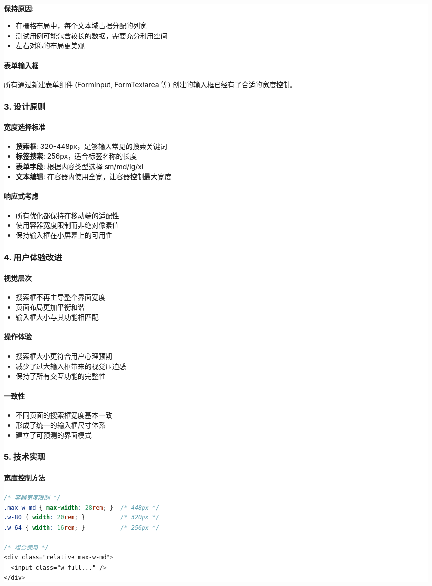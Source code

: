 **保持原因**:

- 在栅格布局中，每个文本域占据分配的列宽
- 测试用例可能包含较长的数据，需要充分利用空间
- 左右对称的布局更美观

#### 表单输入框

所有通过新建表单组件 (FormInput, FormTextarea 等) 创建的输入框已经有了合适的宽度控制。

### 3. 设计原则

#### 宽度选择标准

- **搜索框**: 320-448px，足够输入常见的搜索关键词
- **标签搜索**: 256px，适合标签名称的长度
- **表单字段**: 根据内容类型选择 sm/md/lg/xl
- **文本编辑**: 在容器内使用全宽，让容器控制最大宽度

#### 响应式考虑

- 所有优化都保持在移动端的适配性
- 使用容器宽度限制而非绝对像素值
- 保持输入框在小屏幕上的可用性

### 4. 用户体验改进

#### 视觉层次

- 搜索框不再主导整个界面宽度
- 页面布局更加平衡和谐
- 输入框大小与其功能相匹配

#### 操作体验

- 搜索框大小更符合用户心理预期
- 减少了过大输入框带来的视觉压迫感
- 保持了所有交互功能的完整性

#### 一致性

- 不同页面的搜索框宽度基本一致
- 形成了统一的输入框尺寸体系
- 建立了可预测的界面模式

### 5. 技术实现

#### 宽度控制方法

```css
/* 容器宽度限制 */
.max-w-md { max-width: 28rem; }  /* 448px */
.w-80 { width: 20rem; }          /* 320px */  
.w-64 { width: 16rem; }          /* 256px */

/* 组合使用 */
<div class="relative max-w-md">
  <input class="w-full..." />
</div>
```
